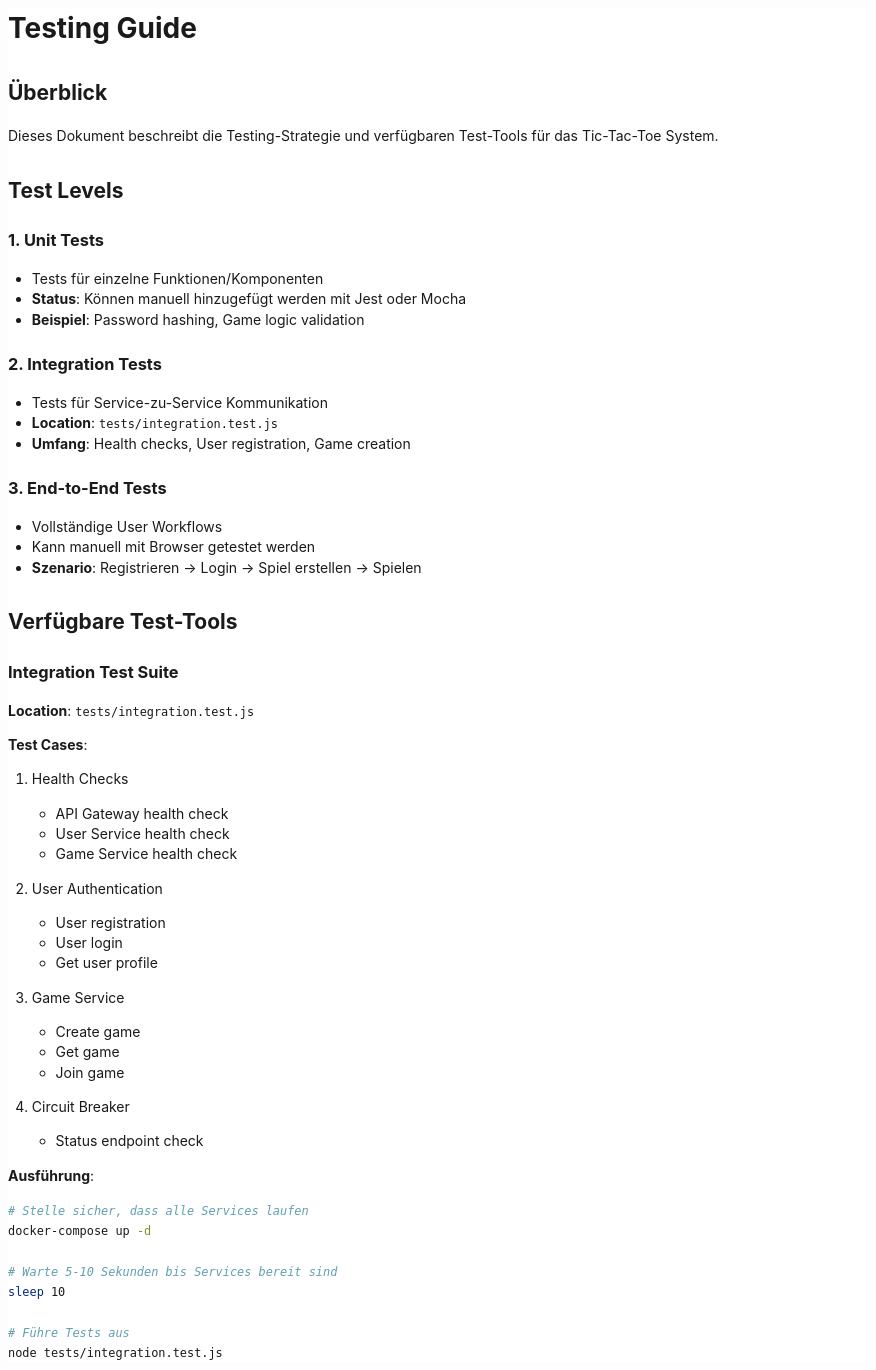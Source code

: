 # Testing Guide

## Überblick

Dieses Dokument beschreibt die Testing-Strategie und verfügbaren Test-Tools für das Tic-Tac-Toe System.

## Test Levels

### 1. Unit Tests
- Tests für einzelne Funktionen/Komponenten
- **Status**: Können manuell hinzugefügt werden mit Jest oder Mocha
- **Beispiel**: Password hashing, Game logic validation

### 2. Integration Tests
- Tests für Service-zu-Service Kommunikation
- **Location**: `tests/integration.test.js`
- **Umfang**: Health checks, User registration, Game creation

### 3. End-to-End Tests
- Vollständige User Workflows
- Kann manuell mit Browser getestet werden
- **Szenario**: Registrieren → Login → Spiel erstellen → Spielen

## Verfügbare Test-Tools

### Integration Test Suite

**Location**: `tests/integration.test.js`

**Test Cases**:
1. Health Checks
   - API Gateway health check
   - User Service health check
   - Game Service health check

2. User Authentication
   - User registration
   - User login
   - Get user profile

3. Game Service
   - Create game
   - Get game
   - Join game

4. Circuit Breaker
   - Status endpoint check

**Ausführung**:
```bash
# Stelle sicher, dass alle Services laufen
docker-compose up -d

# Warte 5-10 Sekunden bis Services bereit sind
sleep 10

# Führe Tests aus
node tests/integration.test.js
```
